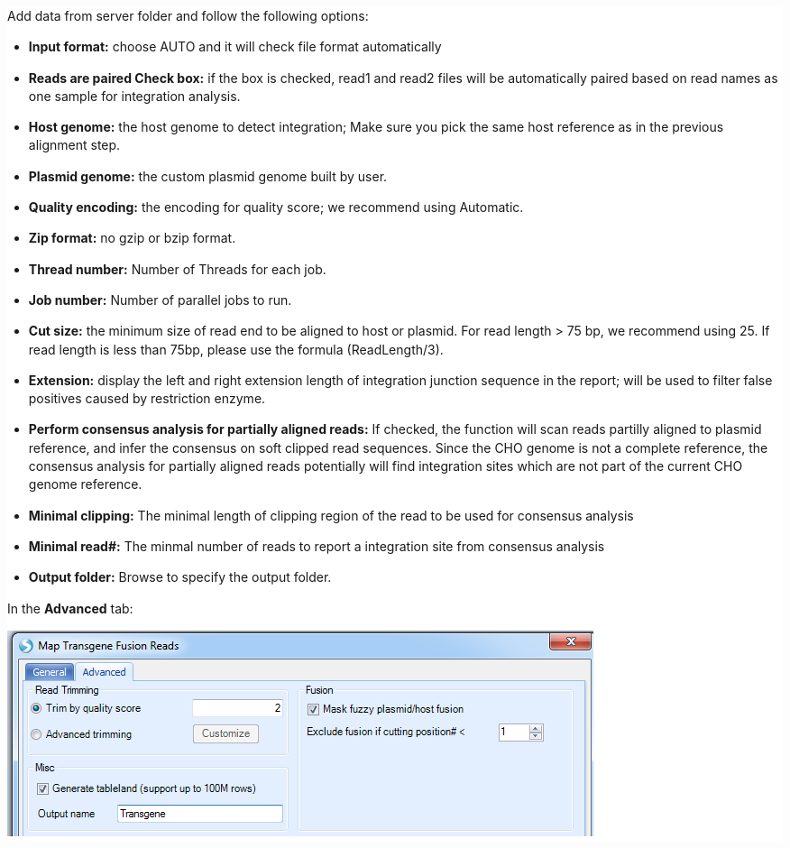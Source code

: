 Add data from server folder and follow the following options:

*   **Input format:**
    choose AUTO and it will check file format automatically

*   **Reads are paired Check box:**
    if the box is checked, read1 and read2 files will be automatically paired based on read names as one sample for integration analysis.

*   **Host genome:**
    the host genome to detect integration; Make sure you pick the same host reference as in the previous alignment step.

*   **Plasmid genome:**
    the custom plasmid genome built by user.

*   **Quality encoding:**
    the encoding for quality score; we recommend using Automatic.

*   **Zip format:**
    no gzip or bzip format.

*   **Thread number:**
    Number of Threads for each job.

*   **Job number:**
    Number of parallel jobs to run.

*   **Cut size:**
    the minimum size of read end to be aligned to host or plasmid. For read length > 75 bp, we recommend using 25. If read length is less than 75bp, please use
    the formula (ReadLength/3).

*   **Extension:**
    display the left and right extension length of integration junction sequence in the report; will be used to filter false positives caused by restriction enzyme.

*   **Perform consensus analysis for partially aligned reads:**
    If checked, the function will scan reads partilly aligned to plasmid reference, and infer the consensus on soft clipped read sequences. Since the CHO genome is not a complete reference, the consensus analysis for partially aligned reads potentially will find integration sites which are not part of the current CHO genome reference.

*   **Minimal clipping:**
    The minimal length of clipping region of the read to be used for consensus analysis

*   **Minimal read#:**
    The minmal number of reads to report a integration site from consensus analysis

*   **Output folder:**
    Browse to specify the output folder.

In the **Advanced** tab:

![image35_png](images/image35.png)
